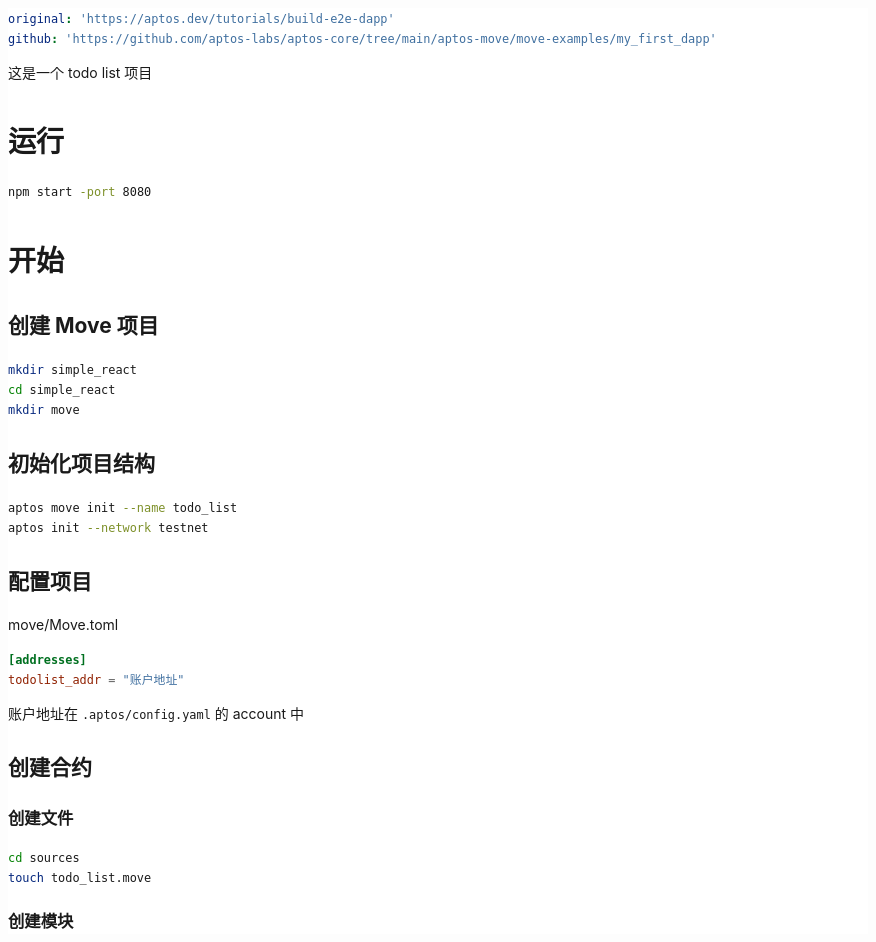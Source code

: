 ```yaml
original: 'https://aptos.dev/tutorials/build-e2e-dapp'
github: 'https://github.com/aptos-labs/aptos-core/tree/main/aptos-move/move-examples/my_first_dapp'
```

这是一个 todo list 项目

# 运行

```bash
npm start -port 8080
```

# 开始

## 创建 Move 项目

```bash
mkdir simple_react
cd simple_react
mkdir move
```

## 初始化项目结构

```bash
aptos move init --name todo_list
aptos init --network testnet
```

## 配置项目

move/Move.toml

```toml
[addresses]
todolist_addr = "账户地址"
```

账户地址在 `.aptos/config.yaml` 的 account 中

## 创建合约

### 创建文件

```bash
cd sources
touch todo_list.move
```

### 创建模块

